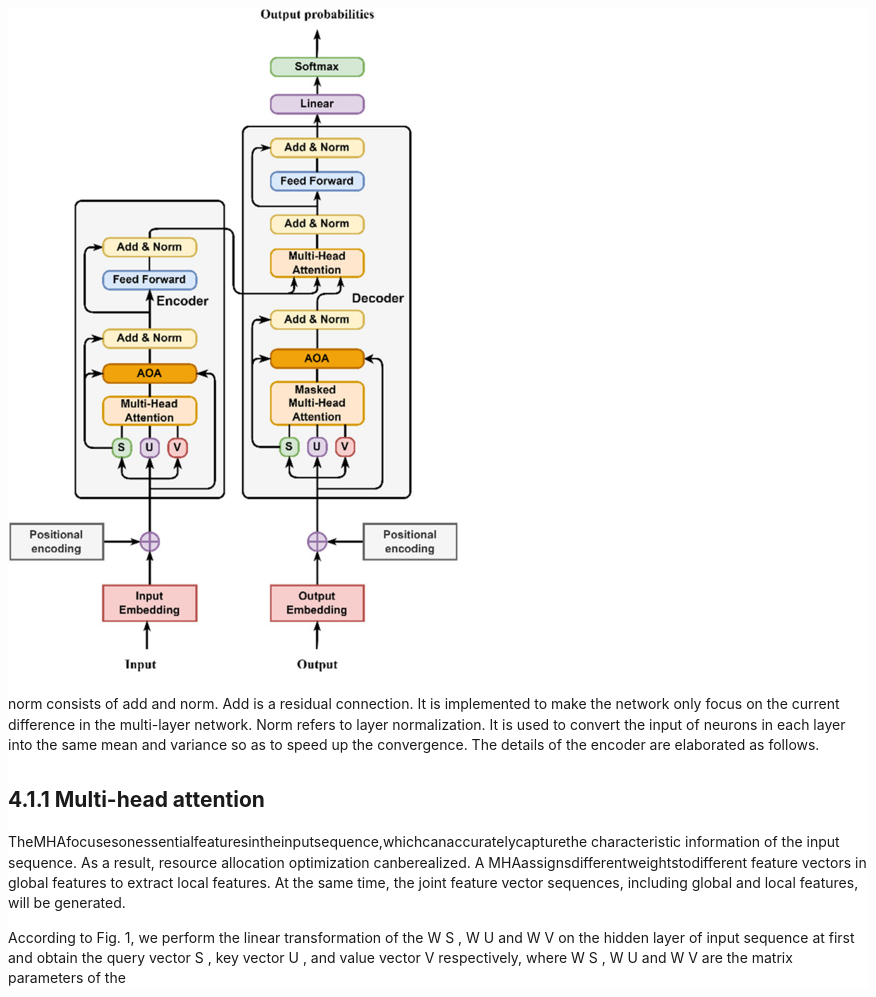 ![Image](Papers_Converted/0_Artifacts/[zou2022]_An_improved_transformer_model_with_multi-head_attention_and_attention_to_attention_for_low-carbon_multi-depot_vehicle_routing_problem_artifacts/image_000006_4138929d1beba727d373b2248af864207c6215b4ff7ef3c9900a3f27ac1c442c.png)

norm consists of add and norm. Add is a residual connection. It is implemented to make the network only focus on the current difference in the multi-layer network. Norm refers to layer normalization. It is used to convert the input of neurons in each layer into the same mean and variance so as to speed up the convergence. The details of the encoder are elaborated as follows.

## 4.1.1 Multi-head attention

TheMHAfocusesonessentialfeaturesintheinputsequence,whichcanaccuratelycapturethe characteristic information of the input sequence. As a result, resource allocation optimization canberealized. A MHAassignsdifferentweightstodifferent feature vectors in global features to extract local features. At the same time, the joint feature vector sequences, including global and local features, will be generated.

According to Fig. 1, we perform the linear transformation of the W S , W U and W V on the hidden layer of input sequence at first and obtain the query vector S , key vector U , and value vector V respectively, where W S , W U and W V are the matrix parameters of the
